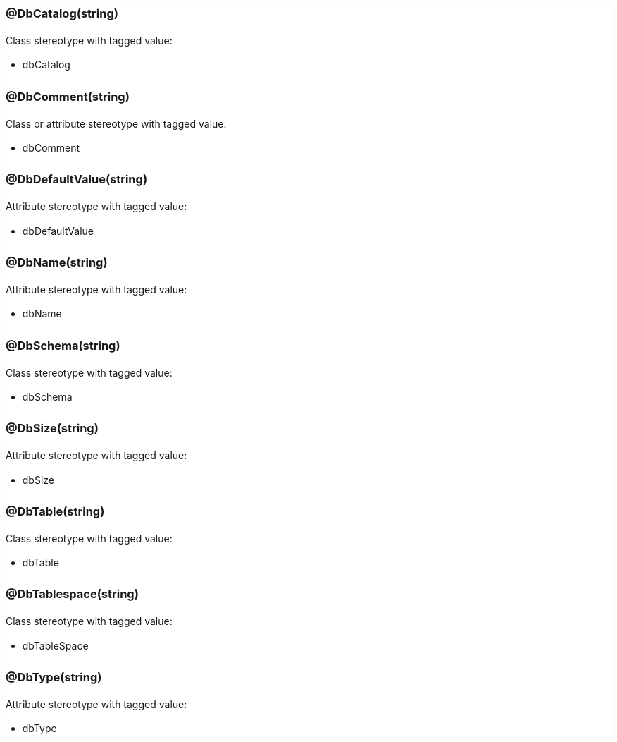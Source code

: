 ### @DbCatalog(string)
Class stereotype with tagged value:
<ul>
    <li>dbCatalog</li>
</ul>

### @DbComment(string)
Class or attribute stereotype with tagged value:
<ul>
    <li>dbComment</li>
</ul>

### @DbDefaultValue(string)
Attribute stereotype with tagged value:
<ul>
    <li>dbDefaultValue</li>
</ul>

### @DbName(string)
Attribute stereotype with tagged value:
<ul>
    <li>dbName</li>
</ul>

### @DbSchema(string)
Class stereotype with tagged value:
<ul>
    <li>dbSchema</li>
</ul>

### @DbSize(string)
Attribute stereotype with tagged value:
<ul>
    <li>dbSize</li>
</ul>

### @DbTable(string)
Class stereotype with tagged value:
<ul>
    <li>dbTable</li>
</ul>

### @DbTablespace(string)
Class stereotype with tagged value:
<ul>
    <li>dbTableSpace</li>
</ul>

### @DbType(string)
Attribute stereotype with tagged value:
<ul>
    <li>dbType</li>
</ul>
